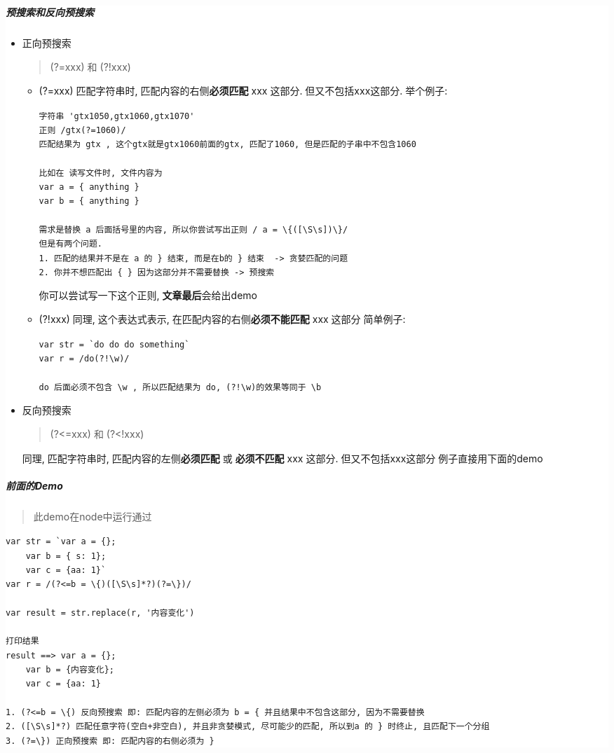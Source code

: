 ##### 预搜索和反向预搜索

- 正向预搜索
    > (?=xxx) 和 (?!xxx)
    
    - (?=xxx)
        匹配字符串时, 匹配内容的右侧**必须匹配** xxx 这部分. 但又不包括xxx这部分. 举个例子:
        ```
        字符串 'gtx1050,gtx1060,gtx1070'
        正则 /gtx(?=1060)/
        匹配结果为 gtx , 这个gtx就是gtx1060前面的gtx, 匹配了1060, 但是匹配的子串中不包含1060

        比如在 读写文件时, 文件内容为
        var a = { anything }
        var b = { anything } 
        
        需求是替换 a 后面括号里的内容, 所以你尝试写出正则 / a = \{([\S\s])\}/ 
        但是有两个问题.
        1. 匹配的结果并不是在 a 的 } 结束, 而是在b的 } 结束  -> 贪婪匹配的问题
        2. 你并不想匹配出 { } 因为这部分并不需要替换 -> 预搜索
        ```
        你可以尝试写一下这个正则, **文章最后**会给出demo
        
        
    - (?!xxx)
        同理, 这个表达式表示, 在匹配内容的右侧**必须不能匹配** xxx 这部分
        简单例子:
        ```
        var str = `do do do something`
        var r = /do(?!\w)/

        do 后面必须不包含 \w , 所以匹配结果为 do, (?!\w)的效果等同于 \b
        ```
- 反向预搜索
    > (?<=xxx) 和 (?<!xxx)

    同理, 匹配字符串时, 匹配内容的左侧**必须匹配** 或 **必须不匹配**  xxx 这部分. 但又不包括xxx这部分
    例子直接用下面的demo

##### 前面的Demo
> 此demo在node中运行通过
```
var str = `var a = {};
    var b = { s: 1};
    var c = {aa: 1}` 
var r = /(?<=b = \{)([\S\s]*?)(?=\})/

var result = str.replace(r, '内容变化')

打印结果
result ==> var a = {};
    var b = {内容变化};
    var c = {aa: 1}

1. (?<=b = \{) 反向预搜索 即: 匹配内容的左侧必须为 b = { 并且结果中不包含这部分, 因为不需要替换
2. ([\S\s]*?) 匹配任意字符(空白+非空白), 并且非贪婪模式, 尽可能少的匹配, 所以到a 的 } 时终止, 且匹配下一个分组
3. (?=\}) 正向预搜索 即: 匹配内容的右侧必须为 }
```

